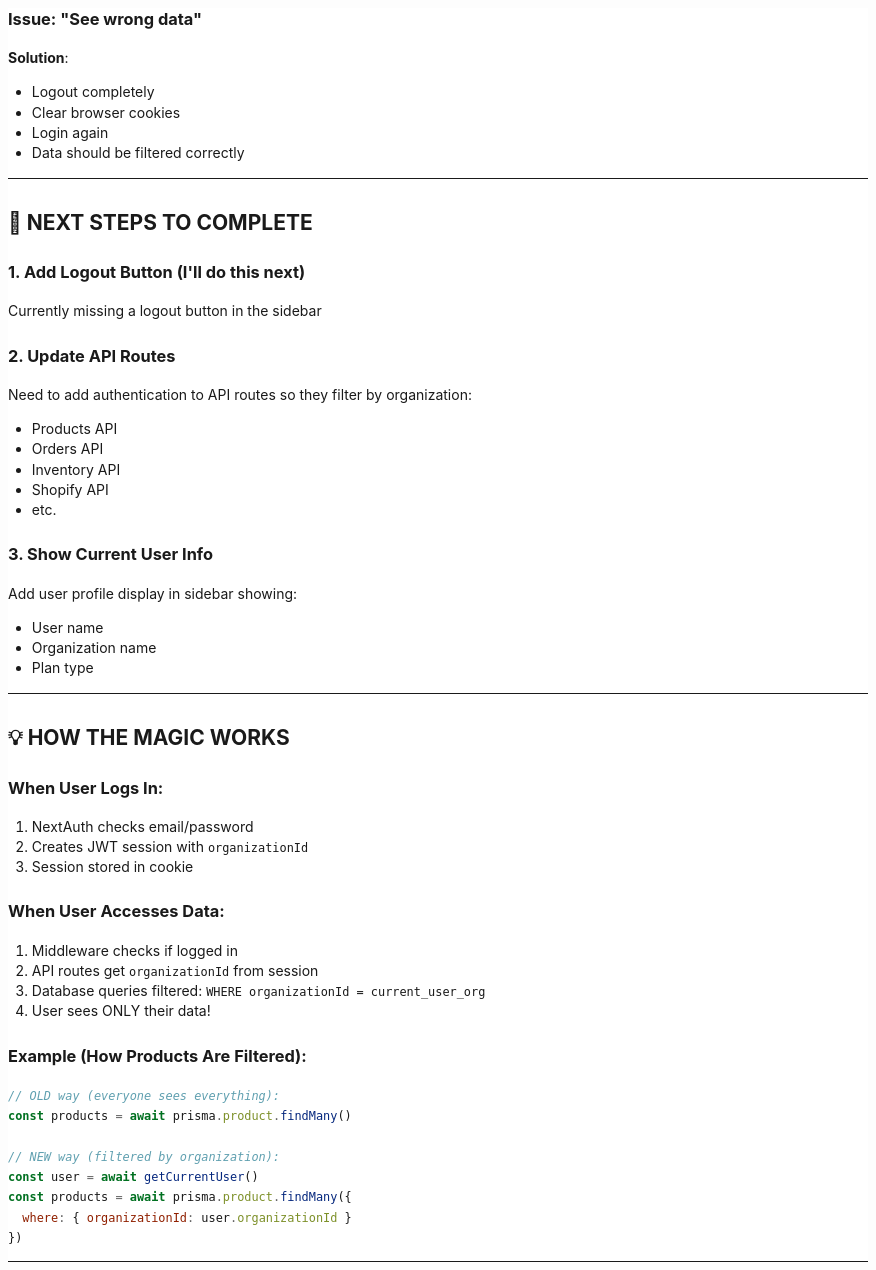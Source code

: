### Issue: "See wrong data"
**Solution**:
- Logout completely
- Clear browser cookies
- Login again
- Data should be filtered correctly

---

## 🎯 NEXT STEPS TO COMPLETE

### 1. Add Logout Button (I'll do this next)
Currently missing a logout button in the sidebar

### 2. Update API Routes
Need to add authentication to API routes so they filter by organization:
- Products API
- Orders API
- Inventory API
- Shopify API
- etc.

### 3. Show Current User Info
Add user profile display in sidebar showing:
- User name
- Organization name
- Plan type

---

## 💡 HOW THE MAGIC WORKS

### When User Logs In:
1. NextAuth checks email/password
2. Creates JWT session with `organizationId`
3. Session stored in cookie

### When User Accesses Data:
1. Middleware checks if logged in
2. API routes get `organizationId` from session
3. Database queries filtered: `WHERE organizationId = current_user_org`
4. User sees ONLY their data!

### Example (How Products Are Filtered):
```javascript
// OLD way (everyone sees everything):
const products = await prisma.product.findMany()

// NEW way (filtered by organization):
const user = await getCurrentUser()
const products = await prisma.product.findMany({
  where: { organizationId: user.organizationId }
})
```

---